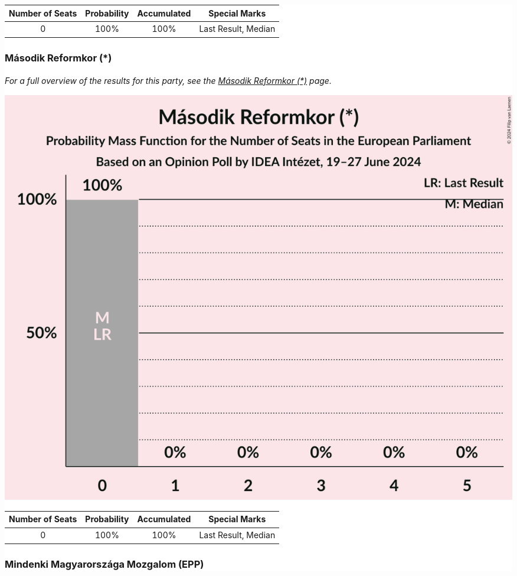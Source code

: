 | Number of Seats | Probability | Accumulated | Special Marks |
|:---------------:|:-----------:|:-----------:|:-------------:|
| 0 | 100% | 100% | Last Result, Median |

### Második Reformkor (*)

*For a full overview of the results for this party, see the [Második Reformkor (*)](party-másodikreformkor.html) page.*

![Graph with seats probability mass function not yet produced](2024-06-27-IDEAIntézet-seats-pmf-másodikreformkor.png "Seats Probability Mass Function")

| Number of Seats | Probability | Accumulated | Special Marks |
|:---------------:|:-----------:|:-----------:|:-------------:|
| 0 | 100% | 100% | Last Result, Median |

### Mindenki Magyarországa Mozgalom (EPP)
